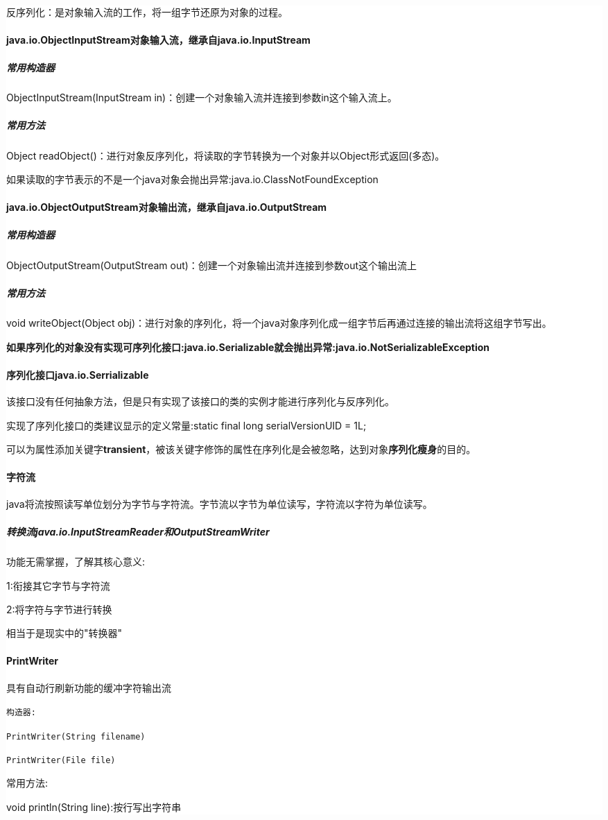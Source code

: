 反序列化：是对象输入流的工作，将一组字节还原为对象的过程。



#### java.io.ObjectInputStream对象输入流，继承自java.io.InputStream

##### 常用构造器

ObjectInputStream(InputStream in)：创建一个对象输入流并连接到参数in这个输入流上。

##### 常用方法

Object readObject()：进行对象反序列化，将读取的字节转换为一个对象并以Object形式返回(多态)。

如果读取的字节表示的不是一个java对象会抛出异常:java.io.ClassNotFoundException



#### java.io.ObjectOutputStream对象输出流，继承自java.io.OutputStream

##### 常用构造器

ObjectOutputStream(OutputStream out)：创建一个对象输出流并连接到参数out这个输出流上

##### 常用方法

void writeObject(Object obj)：进行对象的序列化，将一个java对象序列化成一组字节后再通过连接的输出流将这组字节写出。

**如果序列化的对象没有实现可序列化接口:java.io.Serializable就会抛出异常:java.io.NotSerializableException**



#### 序列化接口java.io.Serrializable

该接口没有任何抽象方法，但是只有实现了该接口的类的实例才能进行序列化与反序列化。

实现了序列化接口的类建议显示的定义常量:static final long serialVersionUID = 1L;

可以为属性添加关键字**transient**，被该关键字修饰的属性在序列化是会被忽略，达到对象**序列化瘦身**的目的。 



#### 字符流

java将流按照读写单位划分为字节与字符流。字节流以字节为单位读写，字符流以字符为单位读写。

##### 转换流java.io.InputStreamReader和OutputStreamWriter

功能无需掌握，了解其核心意义:

1:衔接其它字节与字符流

2:将字符与字节进行转换

相当于是现实中的"转换器"



#### PrintWriter

具有自动行刷新功能的缓冲字符输出流

`构造器:`

`PrintWriter(String filename)`

`PrintWriter(File file)`



常用方法:

void println(String line):按行写出字符串